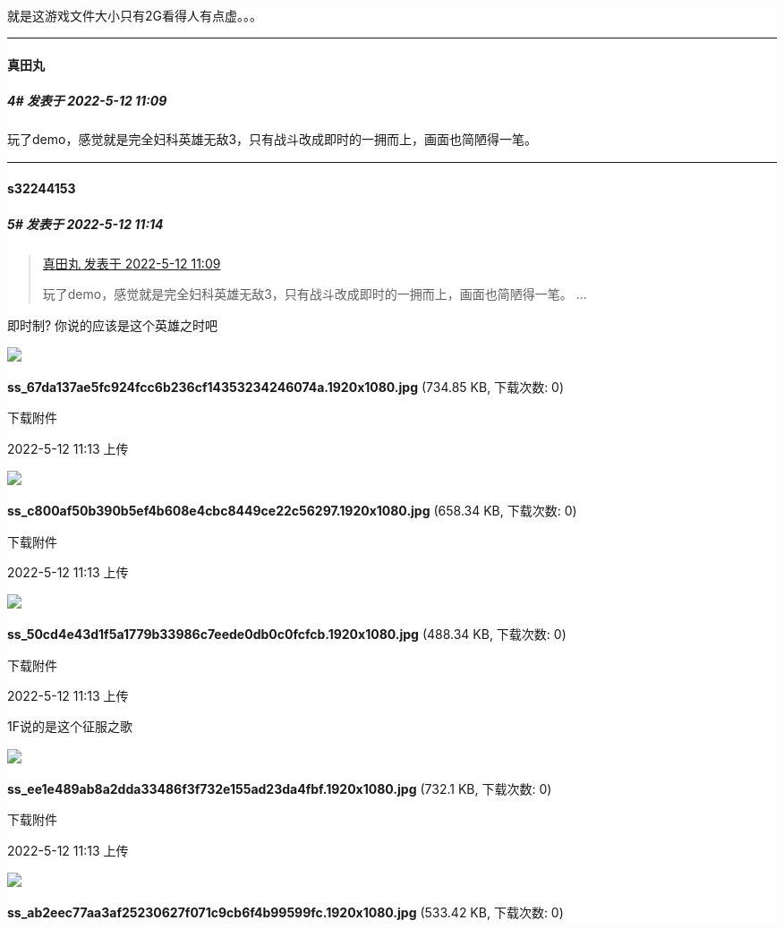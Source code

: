 就是这游戏文件大小只有2G看得人有点虚。。。

*****

####  真田丸  
##### 4#       发表于 2022-5-12 11:09

玩了demo，感觉就是完全妇科英雄无敌3，只有战斗改成即时的一拥而上，画面也简陋得一笔。

*****

####  s32244153  
##### 5#       发表于 2022-5-12 11:14

<blockquote><a href="httphttps://bbs.saraba1st.com/2b/forum.php?mod=redirect&amp;goto=findpost&amp;pid=55798683&amp;ptid=2069127" target="_blank">真田丸 发表于 2022-5-12 11:09</a>

玩了demo，感觉就是完全妇科英雄无敌3，只有战斗改成即时的一拥而上，画面也简陋得一笔。 ...</blockquote>
即时制? 你说的应该是这个英雄之时吧

<img src="https://img.saraba1st.com/forum/202205/12/111324me9pp2k0ui0eizx6.jpg" referrerpolicy="no-referrer">

<strong>ss_67da137ae5fc924fcc6b236cf14353234246074a.1920x1080.jpg</strong> (734.85 KB, 下载次数: 0)

下载附件

2022-5-12 11:13 上传

<img src="https://img.saraba1st.com/forum/202205/12/111326ta3xvtg8oqw5jcjw.jpg" referrerpolicy="no-referrer">

<strong>ss_c800af50b390b5ef4b608e4cbc8449ce22c56297.1920x1080.jpg</strong> (658.34 KB, 下载次数: 0)

下载附件

2022-5-12 11:13 上传

<img src="https://img.saraba1st.com/forum/202205/12/111323gfob91qa1y2962kb.jpg" referrerpolicy="no-referrer">

<strong>ss_50cd4e43d1f5a1779b33986c7eede0db0c0fcfcb.1920x1080.jpg</strong> (488.34 KB, 下载次数: 0)

下载附件

2022-5-12 11:13 上传

1F说的是这个征服之歌

<img src="https://img.saraba1st.com/forum/202205/12/111327tieoi8d0t8ty0izi.jpg" referrerpolicy="no-referrer">

<strong>ss_ee1e489ab8a2dda33486f3f732e155ad23da4fbf.1920x1080.jpg</strong> (732.1 KB, 下载次数: 0)

下载附件

2022-5-12 11:13 上传

<img src="https://img.saraba1st.com/forum/202205/12/111325gch9i5ypah451cpy.jpg" referrerpolicy="no-referrer">

<strong>ss_ab2eec77aa3af25230627f071c9cb6f4b99599fc.1920x1080.jpg</strong> (533.42 KB, 下载次数: 0)
